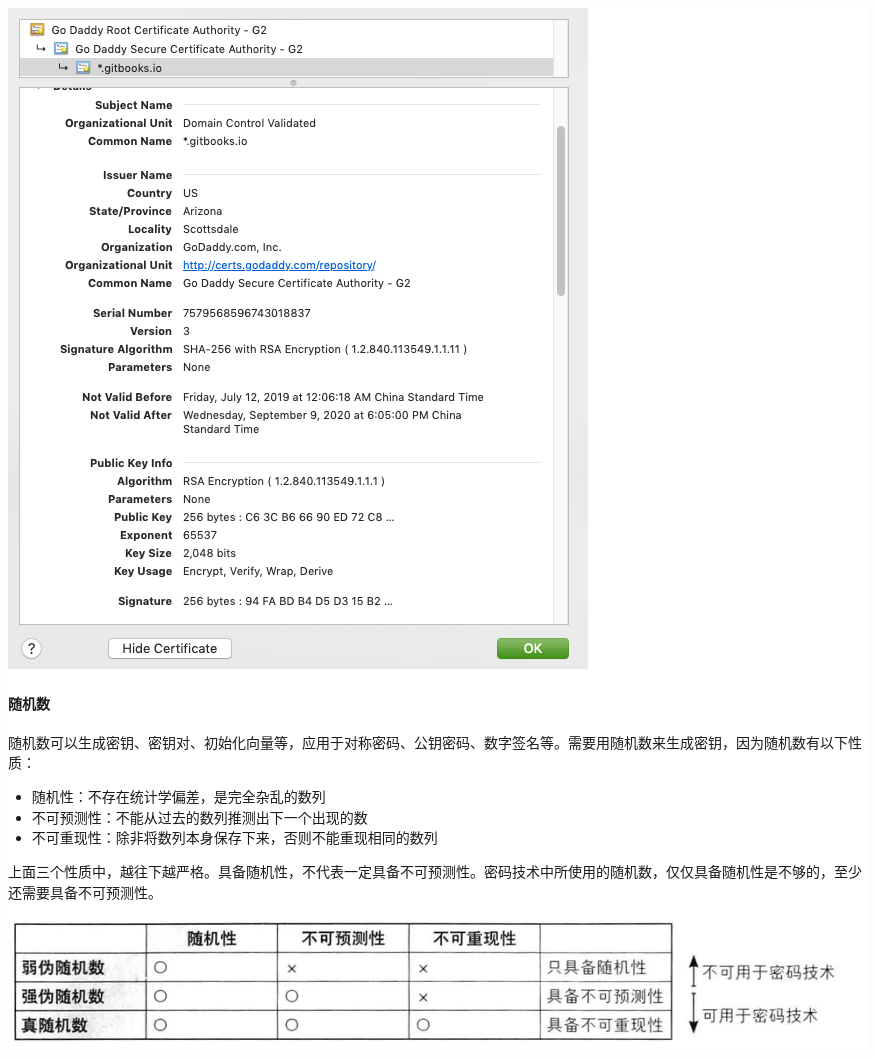 ![certificate](figures/certificate.png)


#### 随机数

随机数可以生成密钥、密钥对、初始化向量等，应用于对称密码、公钥密码、数字签名等。需要用随机数来生成密钥，因为随机数有以下性质：

* 随机性：不存在统计学偏差，是完全杂乱的数列
* 不可预测性：不能从过去的数列推测出下一个出现的数
* 不可重现性：除非将数列本身保存下来，否则不能重现相同的数列

上面三个性质中，越往下越严格。具备随机性，不代表一定具备不可预测性。密码技术中所使用的随机数，仅仅具备随机性是不够的，至少还需要具备不可预测性。

![](figures/random_number_category.png)
